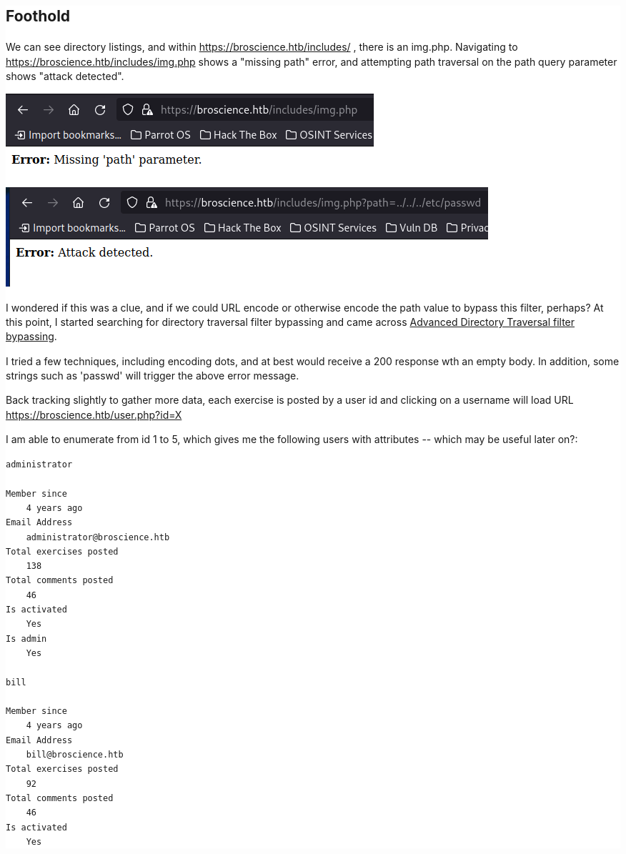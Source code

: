 ## Foothold

We can see directory listings, and within https://broscience.htb/includes/ , there is an img.php.  Navigating to https://broscience.htb/includes/img.php shows a "missing path" error, and attempting path traversal on the path query parameter shows "attack detected".

![](./assets/2023-01-28-18-47-33-image.png)

![](./assets/2023-01-28-18-48-04-image.png)

I wondered if this was a clue, and if we could URL encode or otherwise encode the path value to bypass this filter, perhaps?  At this point, I started searching for directory traversal filter bypassing and came across [Advanced Directory Traversal filter bypassing](https://code.google.com/archive/p/teenage-mutant-ninja-turtles/wikis/AdvancedObfuscationPathtraversal.wiki).

I tried a few techniques, including encoding dots, and at best would receive a 200 response wth an empty body.  In addition, some strings such as 'passwd' will trigger the above error message.

Back tracking slightly to gather more data, each exercise is posted by a user id and clicking on a username will load URL https://broscience.htb/user.php?id=X

I am able to enumerate from id 1 to 5, which gives me the following users with attributes -- which may be useful later on?:

```
administrator

Member since
    4 years ago
Email Address
    administrator@broscience.htb
Total exercises posted
    138 
Total comments posted
    46 
Is activated
    Yes 
Is admin
    Yes 

bill

Member since
    4 years ago
Email Address
    bill@broscience.htb
Total exercises posted
    92 
Total comments posted
    46 
Is activated
    Yes 
```